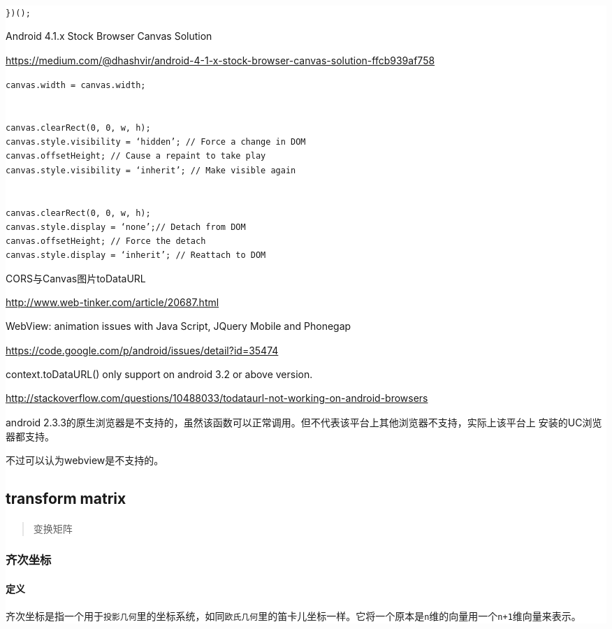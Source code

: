     })();

</div>
<div class="test-console"></div>
<div class="test-panel">
</div>
</div>



Android 4.1.x Stock Browser Canvas Solution

https://medium.com/@dhashvir/android-4-1-x-stock-browser-canvas-solution-ffcb939af758

    canvas.width = canvas.width;


    canvas.clearRect(0, 0, w, h);
    canvas.style.visibility = ‘hidden’; // Force a change in DOM
    canvas.offsetHeight; // Cause a repaint to take play
    canvas.style.visibility = ‘inherit’; // Make visible again


    canvas.clearRect(0, 0, w, h);
    canvas.style.display = ‘none’;// Detach from DOM
    canvas.offsetHeight; // Force the detach
    canvas.style.display = ‘inherit’; // Reattach to DOM


CORS与Canvas图片toDataURL

http://www.web-tinker.com/article/20687.html



WebView: animation issues with Java Script, JQuery Mobile and Phonegap

https://code.google.com/p/android/issues/detail?id=35474



context.toDataURL() only support on android 3.2 or above version.

http://stackoverflow.com/questions/10488033/todataurl-not-working-on-android-browsers

android 2.3.3的原生浏览器是不支持的，虽然该函数可以正常调用。但不代表该平台上其他浏览器不支持，实际上该平台上
安装的UC浏览器都支持。

不过可以认为webview是不支持的。




## transform matrix

> 变换矩阵


### 齐次坐标

#### 定义

齐次坐标是指一个用于`投影几何`里的坐标系统，如同`欧氏几何`里的笛卡儿坐标一样。它将一个原本是`n`维的向量用一个`n+1`维向量来表示。
